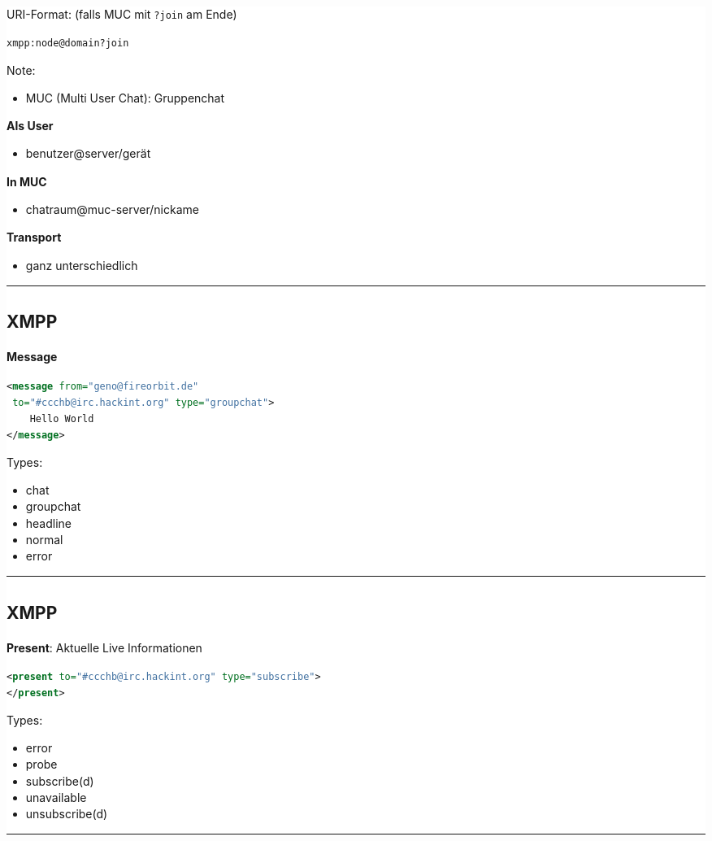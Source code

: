 URI-Format: (falls MUC mit `?join` am Ende)

```
xmpp:node@domain?join
```

Note:

- MUC (Multi User Chat): Gruppenchat

**Als User**

- benutzer@server/gerät

**In MUC**

- chatraum@muc-server/nickame

**Transport**
- ganz unterschiedlich

---
## XMPP

**Message**

```xml
<message from="geno@fireorbit.de"
 to="#ccchb@irc.hackint.org" type="groupchat">
	Hello World
</message>
```

Types:
- chat
- groupchat
- headline
- normal
- error

---
## XMPP

**Present**: Aktuelle Live Informationen

```xml
<present to="#ccchb@irc.hackint.org" type="subscribe">
</present>
```

Types:
- error
- probe
- subscribe(d)
- unavailable
- unsubscribe(d)

---